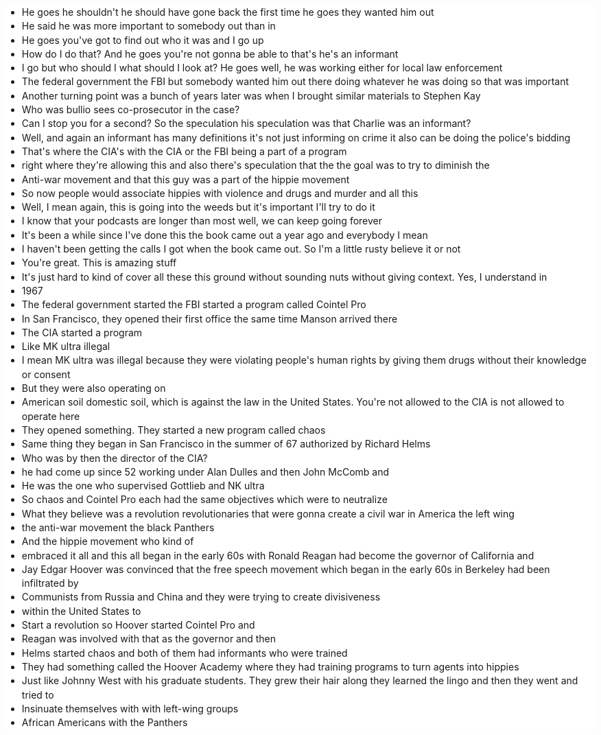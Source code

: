 *  He goes he shouldn't he should have gone back the first time he goes they wanted him out
*  He said he was more important to somebody out than in
*  He goes you've got to find out who it was and I go up
*  How do I do that? And he goes you're not gonna be able to that's he's an informant
*  I go but who should I what should I look at? He goes well, he was working either for local law enforcement
*  The federal government the FBI but somebody wanted him out there doing whatever he was doing so that was important
*  Another turning point was a bunch of years later was when I brought similar materials to Stephen Kay
*  Who was bullio sees co-prosecutor in the case?
*  Can I stop you for a second? So the speculation his speculation was that Charlie was an informant?
*  Well, and again an informant has many definitions it's not just informing on crime it also can be doing the police's bidding
*  That's where the CIA's with the CIA or the FBI being a part of a program
*  right where they're allowing this and also there's speculation that the the goal was to try to diminish the
*  Anti-war movement and that this guy was a part of the hippie movement
*  So now people would associate hippies with violence and drugs and murder and all this
*  Well, I mean again, this is going into the weeds but it's important I'll try to do it
*  I know that your podcasts are longer than most well, we can keep going forever
*  It's been a while since I've done this the book came out a year ago and everybody I mean
*  I haven't been getting the calls I got when the book came out. So I'm a little rusty believe it or not
*  You're great. This is amazing stuff
*  It's just hard to kind of cover all these this ground without sounding nuts without giving context. Yes, I understand in
*  1967
*  The federal government started the FBI started a program called Cointel Pro
*  In San Francisco, they opened their first office the same time Manson arrived there
*  The CIA started a program
*  Like MK ultra illegal
*  I mean MK ultra was illegal because they were violating people's human rights by giving them drugs without their knowledge or consent
*  But they were also operating on
*  American soil domestic soil, which is against the law in the United States. You're not allowed to the CIA is not allowed to operate here
*  They opened something. They started a new program called chaos
*  Same thing they began in San Francisco in the summer of 67 authorized by Richard Helms
*  Who was by then the director of the CIA?
*  he had come up since 52 working under Alan Dulles and then John McComb and
*  He was the one who supervised Gottlieb and NK ultra
*  So chaos and Cointel Pro each had the same objectives which were to neutralize
*  What they believe was a revolution revolutionaries that were gonna create a civil war in America the left wing
*  the anti-war movement the black Panthers
*  And the hippie movement who kind of
*  embraced it all and this all began in the early 60s with Ronald Reagan had become the governor of California and
*  Jay Edgar Hoover was convinced that the free speech movement which began in the early 60s in Berkeley had been infiltrated by
*  Communists from Russia and China and they were trying to create divisiveness
*  within the United States to
*  Start a revolution so Hoover started Cointel Pro and
*  Reagan was involved with that as the governor and then
*  Helms started chaos and both of them had informants who were trained
*  They had something called the Hoover Academy where they had training programs to turn agents into hippies
*  Just like Johnny West with his graduate students. They grew their hair along they learned the lingo and then they went and tried to
*  Insinuate themselves with with left-wing groups
*  African Americans with the Panthers